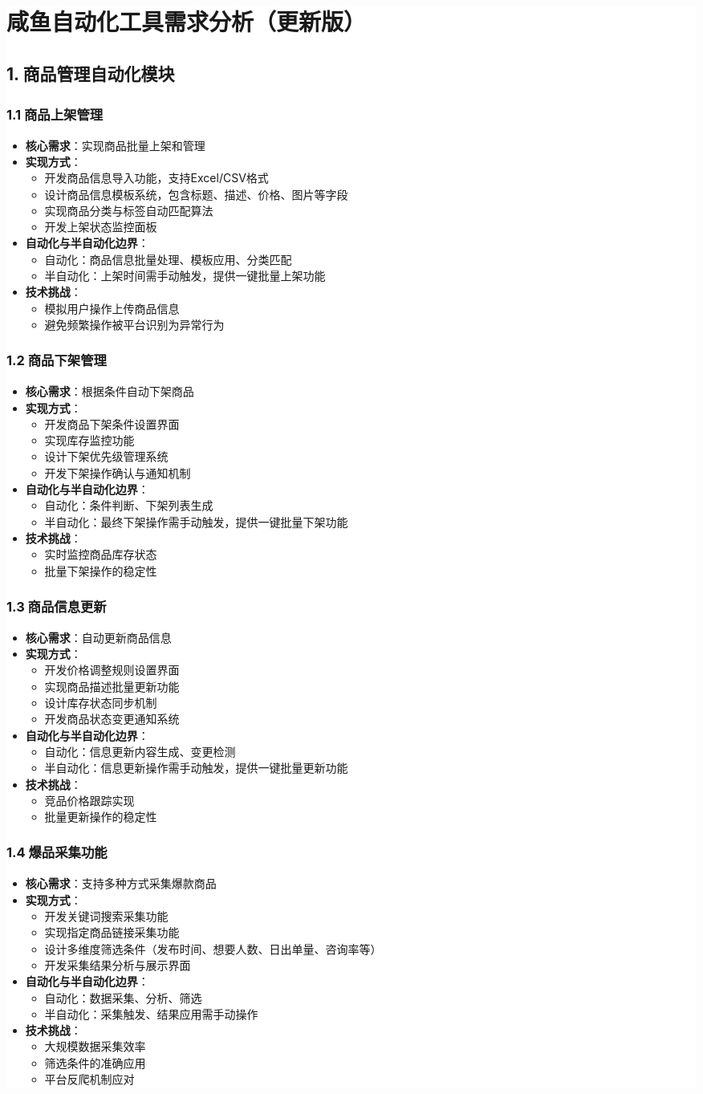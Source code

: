 # 咸鱼自动化工具需求分析（更新版）

## 1. 商品管理自动化模块

### 1.1 商品上架管理
- **核心需求**：实现商品批量上架和管理
- **实现方式**：
  - 开发商品信息导入功能，支持Excel/CSV格式
  - 设计商品信息模板系统，包含标题、描述、价格、图片等字段
  - 实现商品分类与标签自动匹配算法
  - 开发上架状态监控面板
- **自动化与半自动化边界**：
  - 自动化：商品信息批量处理、模板应用、分类匹配
  - 半自动化：上架时间需手动触发，提供一键批量上架功能
- **技术挑战**：
  - 模拟用户操作上传商品信息
  - 避免频繁操作被平台识别为异常行为

### 1.2 商品下架管理
- **核心需求**：根据条件自动下架商品
- **实现方式**：
  - 开发商品下架条件设置界面
  - 实现库存监控功能
  - 设计下架优先级管理系统
  - 开发下架操作确认与通知机制
- **自动化与半自动化边界**：
  - 自动化：条件判断、下架列表生成
  - 半自动化：最终下架操作需手动触发，提供一键批量下架功能
- **技术挑战**：
  - 实时监控商品库存状态
  - 批量下架操作的稳定性

### 1.3 商品信息更新
- **核心需求**：自动更新商品信息
- **实现方式**：
  - 开发价格调整规则设置界面
  - 实现商品描述批量更新功能
  - 设计库存状态同步机制
  - 开发商品状态变更通知系统
- **自动化与半自动化边界**：
  - 自动化：信息更新内容生成、变更检测
  - 半自动化：信息更新操作需手动触发，提供一键批量更新功能
- **技术挑战**：
  - 竞品价格跟踪实现
  - 批量更新操作的稳定性

### 1.4 爆品采集功能
- **核心需求**：支持多种方式采集爆款商品
- **实现方式**：
  - 开发关键词搜索采集功能
  - 实现指定商品链接采集功能
  - 设计多维度筛选条件（发布时间、想要人数、日出单量、咨询率等）
  - 开发采集结果分析与展示界面
- **自动化与半自动化边界**：
  - 自动化：数据采集、分析、筛选
  - 半自动化：采集触发、结果应用需手动操作
- **技术挑战**：
  - 大规模数据采集效率
  - 筛选条件的准确应用
  - 平台反爬机制应对
